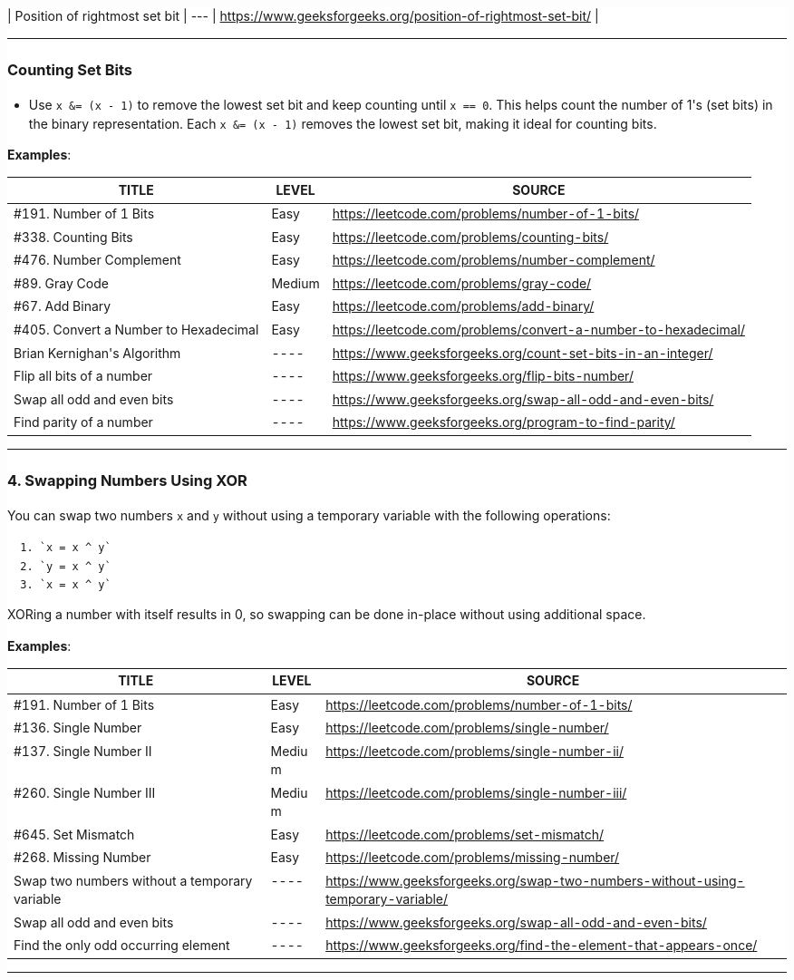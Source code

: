 | Position of rightmost set bit                       |  ---     |  https://www.geeksforgeeks.org/position-of-rightmost-set-bit/    |


---

### **Counting Set Bits**
- Use `x &= (x - 1)` to remove the lowest set bit and keep counting until `x == 0`. This helps count the number of 1's (set bits) in the binary representation. Each `x &= (x - 1)` removes the lowest set bit, making it ideal for counting bits.

**Examples**:

| TITLE                                               | LEVEL    | SOURCE |  
| -----                                               | ----     | ----   |
| #191. Number of 1 Bits                              |  Easy    |  https://leetcode.com/problems/number-of-1-bits/     |
| #338. Counting Bits                                 |  Easy    |  https://leetcode.com/problems/counting-bits/        |
| #476. Number Complement                             |  Easy    |  https://leetcode.com/problems/number-complement/    |
| #89. Gray Code                                      |  Medium  |  https://leetcode.com/problems/gray-code/            |
| #67. Add Binary                                     |  Easy    |  https://leetcode.com/problems/add-binary/                       |
| #405. Convert a Number to Hexadecimal               |  Easy    |  https://leetcode.com/problems/convert-a-number-to-hexadecimal/  |
| Brian Kernighan's Algorithm                         |  ----    |  https://www.geeksforgeeks.org/count-set-bits-in-an-integer/ |
| Flip all bits of a number                           |  ----    |  https://www.geeksforgeeks.org/flip-bits-number/             |
| Swap all odd and even bits                          |  ----    |  https://www.geeksforgeeks.org/swap-all-odd-and-even-bits/   |
| Find parity of a number                             |  ----    |  https://www.geeksforgeeks.org/program-to-find-parity/       |

---

### 4. **Swapping Numbers Using XOR**

You can swap two numbers `x` and `y` without using a temporary variable with the following operations:
```
  1. `x = x ^ y`
  2. `y = x ^ y`
  3. `x = x ^ y`
```
XORing a number with itself results in 0, so swapping can be done in-place without using additional space.

**Examples**:

| TITLE                                               | LEVEL    | SOURCE |  
| -----                                               | ----     | ----   |
| #191. Number of 1 Bits                              |  Easy    |  https://leetcode.com/problems/number-of-1-bits/     |
| #136. Single Number                                 |  Easy    |  https://leetcode.com/problems/single-number/        |
| #137. Single Number II                              |  Medium  |  https://leetcode.com/problems/single-number-ii/     |
| #260. Single Number III                             |  Medium  |  https://leetcode.com/problems/single-number-iii/    |
| #645. Set Mismatch                                  |  Easy    |  https://leetcode.com/problems/set-mismatch/         |
| #268. Missing Number                                |  Easy    |  https://leetcode.com/problems/missing-number/       |
| Swap two numbers without a temporary variable       | ----     |  https://www.geeksforgeeks.org/swap-two-numbers-without-using-temporary-variable/ |
| Swap all odd and even bits                          | ----     | https://www.geeksforgeeks.org/swap-all-odd-and-even-bits/        |
| Find the only odd occurring element                 | ----     |  https://www.geeksforgeeks.org/find-the-element-that-appears-once/   |

---